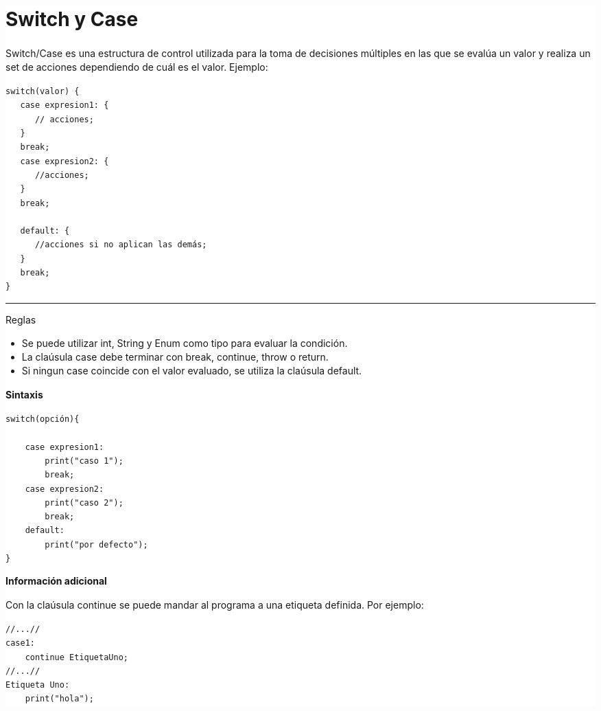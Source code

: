 # Switch y Case

Switch/Case es una estructura de control utilizada para la toma de decisiones múltiples en las que se evalúa un valor y realiza un set de acciones dependiendo de cuál es el valor.
Ejemplo:
```
switch(valor) { 
   case expresion1: { 
      // acciones; 
   } 
   break; 
   case expresion2: { 
      //acciones; 
   } 
   break; 
      
   default: { 
      //acciones si no aplican las demás;  
   }
   break; 
} 
```
---
Reglas

- Se puede utilizar int, String y Enum como tipo para evaluar la condición.
- La claúsula case debe terminar con break, continue, throw o return.
- Si ningun case coincide con el valor evaluado, se utiliza la claúsula default.

**Sintaxis**
```
switch(opción){

	case expresion1:
		print("caso 1");
		break;
	case expresion2:
		print("caso 2");
		break;
	default:
		print("por defecto");
}
```
**Información adicional**

Con la claúsula continue se puede mandar al programa a una etiqueta definida. Por ejemplo:
```
//...//
case1:
	continue EtiquetaUno;
//...//
Etiqueta Uno:
	print("hola");
```
